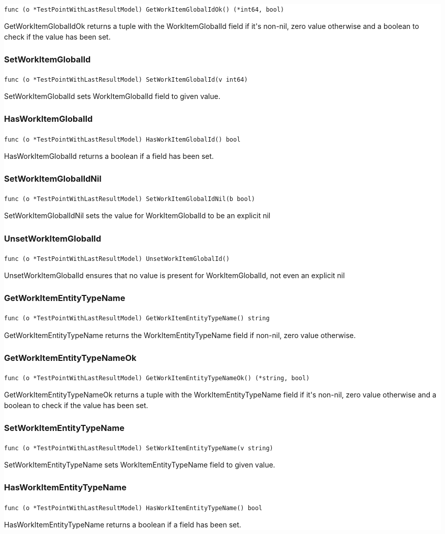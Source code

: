 `func (o *TestPointWithLastResultModel) GetWorkItemGlobalIdOk() (*int64, bool)`

GetWorkItemGlobalIdOk returns a tuple with the WorkItemGlobalId field if it's non-nil, zero value otherwise
and a boolean to check if the value has been set.

### SetWorkItemGlobalId

`func (o *TestPointWithLastResultModel) SetWorkItemGlobalId(v int64)`

SetWorkItemGlobalId sets WorkItemGlobalId field to given value.

### HasWorkItemGlobalId

`func (o *TestPointWithLastResultModel) HasWorkItemGlobalId() bool`

HasWorkItemGlobalId returns a boolean if a field has been set.

### SetWorkItemGlobalIdNil

`func (o *TestPointWithLastResultModel) SetWorkItemGlobalIdNil(b bool)`

 SetWorkItemGlobalIdNil sets the value for WorkItemGlobalId to be an explicit nil

### UnsetWorkItemGlobalId
`func (o *TestPointWithLastResultModel) UnsetWorkItemGlobalId()`

UnsetWorkItemGlobalId ensures that no value is present for WorkItemGlobalId, not even an explicit nil
### GetWorkItemEntityTypeName

`func (o *TestPointWithLastResultModel) GetWorkItemEntityTypeName() string`

GetWorkItemEntityTypeName returns the WorkItemEntityTypeName field if non-nil, zero value otherwise.

### GetWorkItemEntityTypeNameOk

`func (o *TestPointWithLastResultModel) GetWorkItemEntityTypeNameOk() (*string, bool)`

GetWorkItemEntityTypeNameOk returns a tuple with the WorkItemEntityTypeName field if it's non-nil, zero value otherwise
and a boolean to check if the value has been set.

### SetWorkItemEntityTypeName

`func (o *TestPointWithLastResultModel) SetWorkItemEntityTypeName(v string)`

SetWorkItemEntityTypeName sets WorkItemEntityTypeName field to given value.

### HasWorkItemEntityTypeName

`func (o *TestPointWithLastResultModel) HasWorkItemEntityTypeName() bool`

HasWorkItemEntityTypeName returns a boolean if a field has been set.
